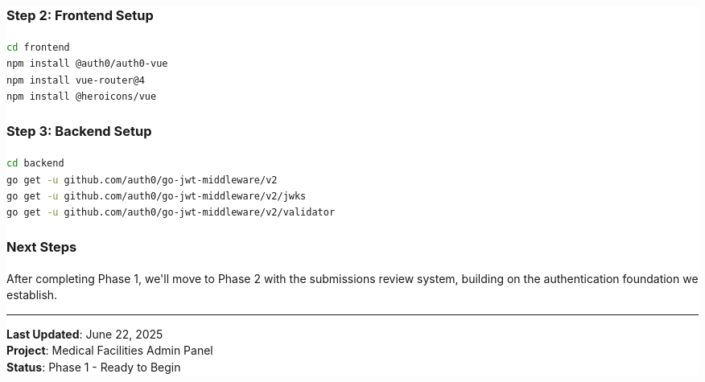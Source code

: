 ### **Step 2: Frontend Setup**
```bash
cd frontend
npm install @auth0/auth0-vue
npm install vue-router@4
npm install @heroicons/vue
```

### **Step 3: Backend Setup**
```bash
cd backend
go get -u github.com/auth0/go-jwt-middleware/v2
go get -u github.com/auth0/go-jwt-middleware/v2/jwks
go get -u github.com/auth0/go-jwt-middleware/v2/validator
```

### **Next Steps**
After completing Phase 1, we'll move to Phase 2 with the submissions review system, building on the authentication foundation we establish.

---

**Last Updated**: June 22, 2025  
**Project**: Medical Facilities Admin Panel  
**Status**: Phase 1 - Ready to Begin 